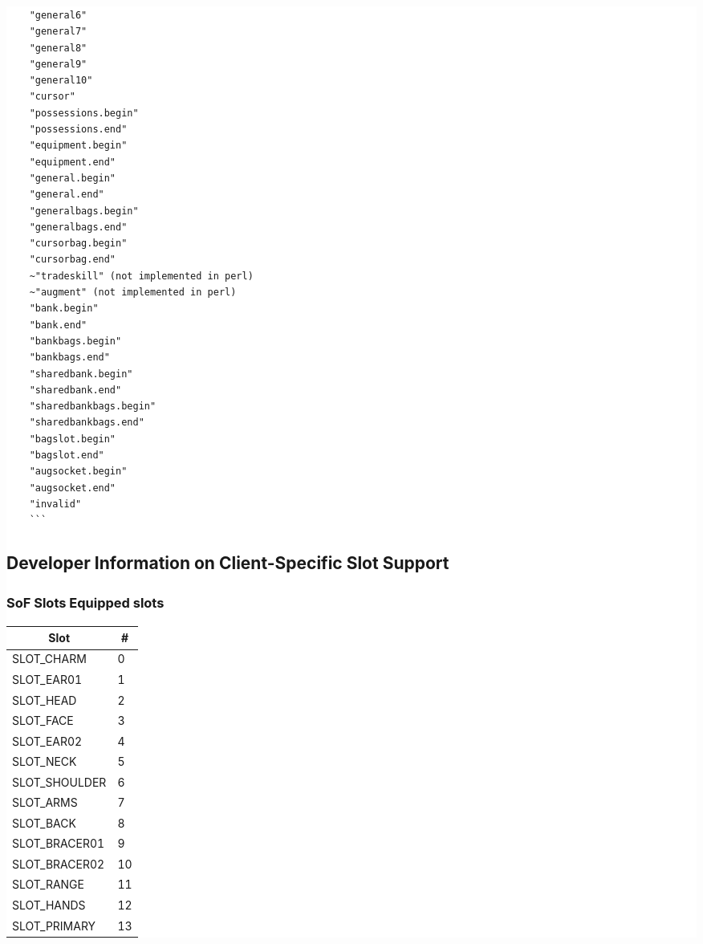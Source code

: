         "general6"
        "general7"
        "general8"
        "general9"
        "general10"
        "cursor"
        "possessions.begin"
        "possessions.end"
        "equipment.begin"
        "equipment.end"
        "general.begin"
        "general.end"
        "generalbags.begin"
        "generalbags.end"
        "cursorbag.begin"
        "cursorbag.end"
        ~"tradeskill" (not implemented in perl)
        ~"augment" (not implemented in perl)
        "bank.begin"
        "bank.end"
        "bankbags.begin"
        "bankbags.end"
        "sharedbank.begin"
        "sharedbank.end"
        "sharedbankbags.begin"
        "sharedbankbags.end"
        "bagslot.begin"
        "bagslot.end"
        "augsocket.begin"
        "augsocket.end"
        "invalid"
        ```

## Developer Information on Client-Specific Slot Support

### SoF Slots Equipped slots

| Slot      | # |
| ----------- | ----------- |
| SLOT_CHARM |  0 |
| SLOT_EAR01 |  1 |
| SLOT_HEAD |  2 |
| SLOT_FACE |  3 |
| SLOT_EAR02 |  4 |
| SLOT_NECK |  5 |
| SLOT_SHOULDER |  6 |
| SLOT_ARMS |  7 |
| SLOT_BACK |  8 |
| SLOT_BRACER01 |  9 |
| SLOT_BRACER02 | 10 |
| SLOT_RANGE | 11 |
| SLOT_HANDS | 12 |
| SLOT_PRIMARY | 13 |